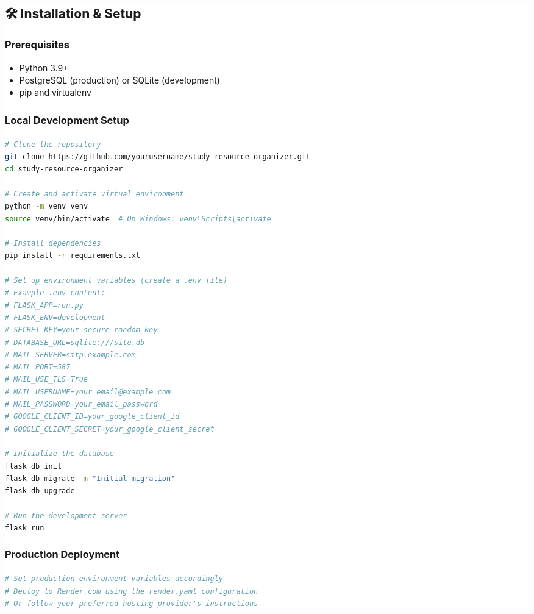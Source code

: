 ## 🛠️ Installation & Setup

### Prerequisites
- Python 3.9+
- PostgreSQL (production) or SQLite (development)
- pip and virtualenv

### Local Development Setup
```bash
# Clone the repository
git clone https://github.com/yourusername/study-resource-organizer.git
cd study-resource-organizer

# Create and activate virtual environment
python -m venv venv
source venv/bin/activate  # On Windows: venv\Scripts\activate

# Install dependencies
pip install -r requirements.txt

# Set up environment variables (create a .env file)
# Example .env content:
# FLASK_APP=run.py
# FLASK_ENV=development
# SECRET_KEY=your_secure_random_key
# DATABASE_URL=sqlite:///site.db
# MAIL_SERVER=smtp.example.com
# MAIL_PORT=587
# MAIL_USE_TLS=True
# MAIL_USERNAME=your_email@example.com
# MAIL_PASSWORD=your_email_password
# GOOGLE_CLIENT_ID=your_google_client_id
# GOOGLE_CLIENT_SECRET=your_google_client_secret

# Initialize the database
flask db init
flask db migrate -m "Initial migration"
flask db upgrade

# Run the development server
flask run
```

### Production Deployment
```bash
# Set production environment variables accordingly
# Deploy to Render.com using the render.yaml configuration
# Or follow your preferred hosting provider's instructions
```
